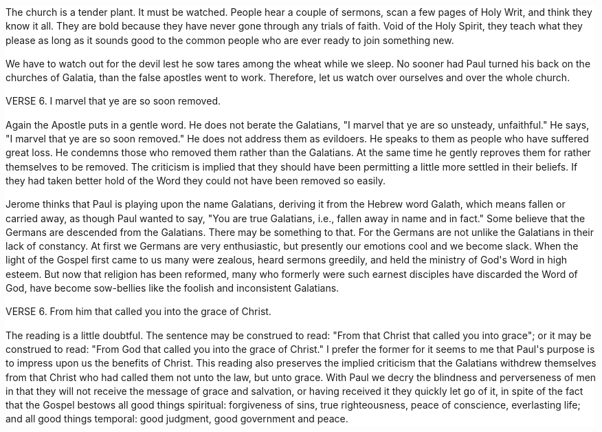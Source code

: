 The church is a tender plant. It must be watched. People hear 
    a couple of sermons, scan a few pages of Holy Writ, and think 
    they know it all. They are bold because they have never gone 
    through any trials of faith. Void of the Holy Spirit, they 
    teach what they please as long as it sounds good to the common 
    people who are ever ready to join something new.

We have to watch out for the devil lest he sow tares among the 
    wheat while we sleep. No sooner had Paul turned his back on 
    the churches of Galatia, than the false apostles went to work. 
    Therefore, let us watch over ourselves and over the whole 
    church.

VERSE 6.
I marvel that ye are so soon removed.

Again the Apostle puts in a gentle word. He does not berate 
    the Galatians, "I marvel that ye are so unsteady, unfaithful." 
    He says, "I marvel that ye are so soon removed." He does not 
    address them as evildoers. He speaks to them as people who 
    have suffered great loss. He condemns those who removed them 
    rather than the Galatians. At the same time he gently reproves 
    them for rather themselves to be removed. The criticism is 
    implied that they should have been permitting a little more 
    settled in their beliefs. If they had taken better hold of the 
    Word they could not have been removed so easily.

Jerome thinks that Paul is playing upon the name Galatians, 
    deriving it from the Hebrew word Galath, which means fallen or 
    carried away, as though Paul wanted to say, "You are true 
    Galatians, i.e., fallen away in name and in fact." Some 
    believe that the Germans are descended from the Galatians. 
    There may be something to that. For the Germans are not unlike 
    the Galatians in their lack of constancy. At first we Germans 
    are very enthusiastic, but presently our emotions cool and we 
    become slack. When the light of the Gospel first came to us 
    many were zealous, heard sermons greedily, and held the 
    ministry of God's Word in high esteem. But now that religion 
    has been reformed, many who formerly were such earnest 
    disciples have discarded the Word of God, have become 
    sow-bellies like the foolish and inconsistent Galatians.

VERSE 6.
From him that called you into the grace of Christ.

The reading is a little doubtful. The sentence may be 
    construed to read: "From that Christ that called you into 
    grace"; or it may be construed to read: "From God that called 
    you into the grace of Christ." I prefer the former for it 
    seems to me that Paul's purpose is to impress upon us the 
    benefits of Christ. This reading also preserves the implied 
    criticism that the Galatians withdrew themselves from that 
    Christ who had called them not unto the law, but unto grace. 
    With Paul we decry the blindness and perverseness of men in 
    that they will not receive the message of grace and 
    salvation, or having received it they quickly let go of it, in 
    spite of the fact that the Gospel bestows all good things 
    spiritual: forgiveness of sins, true righteousness, peace of 
    conscience, everlasting life; and all good things temporal: 
    good judgment, good government and peace.
